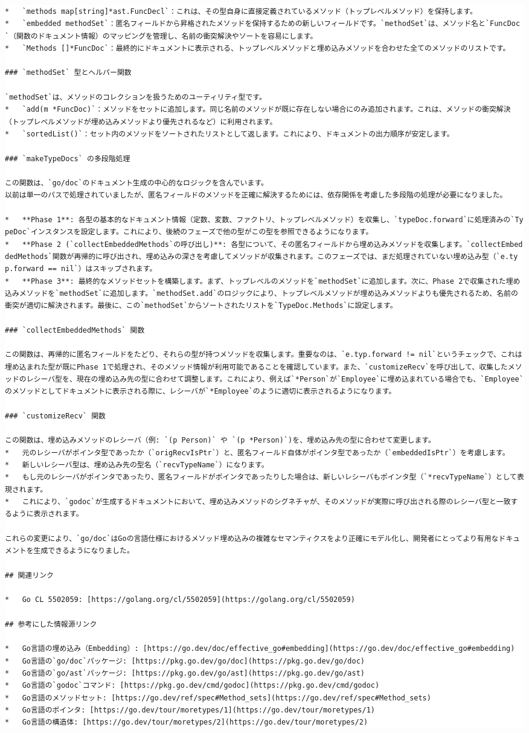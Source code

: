 ```diff
*   `methods map[string]*ast.FuncDecl`：これは、その型自身に直接定義されているメソッド（トップレベルメソッド）を保持します。
*   `embedded methodSet`：匿名フィールドから昇格されたメソッドを保持するための新しいフィールドです。`methodSet`は、メソッド名と`FuncDoc`（関数のドキュメント情報）のマッピングを管理し、名前の衝突解決やソートを容易にします。
*   `Methods []*FuncDoc`：最終的にドキュメントに表示される、トップレベルメソッドと埋め込みメソッドを合わせた全てのメソッドのリストです。

### `methodSet` 型とヘルパー関数

`methodSet`は、メソッドのコレクションを扱うためのユーティリティ型です。
*   `add(m *FuncDoc)`：メソッドをセットに追加します。同じ名前のメソッドが既に存在しない場合にのみ追加されます。これは、メソッドの衝突解決（トップレベルメソッドが埋め込みメソッドより優先されるなど）に利用されます。
*   `sortedList()`：セット内のメソッドをソートされたリストとして返します。これにより、ドキュメントの出力順序が安定します。

### `makeTypeDocs` の多段階処理

この関数は、`go/doc`のドキュメント生成の中心的なロジックを含んでいます。
以前は単一のパスで処理されていましたが、匿名フィールドのメソッドを正確に解決するためには、依存関係を考慮した多段階の処理が必要になりました。

*   **Phase 1**: 各型の基本的なドキュメント情報（定数、変数、ファクトリ、トップレベルメソッド）を収集し、`typeDoc.forward`に処理済みの`TypeDoc`インスタンスを設定します。これにより、後続のフェーズで他の型がこの型を参照できるようになります。
*   **Phase 2 (`collectEmbeddedMethods`の呼び出し)**: 各型について、その匿名フィールドから埋め込みメソッドを収集します。`collectEmbeddedMethods`関数が再帰的に呼び出され、埋め込みの深さを考慮してメソッドが収集されます。このフェーズでは、まだ処理されていない埋め込み型（`e.typ.forward == nil`）はスキップされます。
*   **Phase 3**: 最終的なメソッドセットを構築します。まず、トップレベルのメソッドを`methodSet`に追加します。次に、Phase 2で収集された埋め込みメソッドを`methodSet`に追加します。`methodSet.add`のロジックにより、トップレベルメソッドが埋め込みメソッドよりも優先されるため、名前の衝突が適切に解決されます。最後に、この`methodSet`からソートされたリストを`TypeDoc.Methods`に設定します。

### `collectEmbeddedMethods` 関数

この関数は、再帰的に匿名フィールドをたどり、それらの型が持つメソッドを収集します。重要なのは、`e.typ.forward != nil`というチェックで、これは埋め込まれた型が既にPhase 1で処理され、そのメソッド情報が利用可能であることを確認しています。また、`customizeRecv`を呼び出して、収集したメソッドのレシーバ型を、現在の埋め込み先の型に合わせて調整します。これにより、例えば`*Person`が`Employee`に埋め込まれている場合でも、`Employee`のメソッドとしてドキュメントに表示される際に、レシーバが`*Employee`のように適切に表示されるようになります。

### `customizeRecv` 関数

この関数は、埋め込みメソッドのレシーバ（例: `(p Person)` や `(p *Person)`)を、埋め込み先の型に合わせて変更します。
*   元のレシーバがポインタ型であったか（`origRecvIsPtr`）と、匿名フィールド自体がポインタ型であったか（`embeddedIsPtr`）を考慮します。
*   新しいレシーバ型は、埋め込み先の型名（`recvTypeName`）になります。
*   もし元のレシーバがポインタであったり、匿名フィールドがポインタであったりした場合は、新しいレシーバもポインタ型（`*recvTypeName`）として表現されます。
*   これにより、`godoc`が生成するドキュメントにおいて、埋め込みメソッドのシグネチャが、そのメソッドが実際に呼び出される際のレシーバ型と一致するように表示されます。

これらの変更により、`go/doc`はGoの言語仕様におけるメソッド埋め込みの複雑なセマンティクスをより正確にモデル化し、開発者にとってより有用なドキュメントを生成できるようになりました。

## 関連リンク

*   Go CL 5502059: [https://golang.org/cl/5502059](https://golang.org/cl/5502059)

## 参考にした情報源リンク

*   Go言語の埋め込み（Embedding）: [https://go.dev/doc/effective_go#embedding](https://go.dev/doc/effective_go#embedding)
*   Go言語の`go/doc`パッケージ: [https://pkg.go.dev/go/doc](https://pkg.go.dev/go/doc)
*   Go言語の`go/ast`パッケージ: [https://pkg.go.dev/go/ast](https://pkg.go.dev/go/ast)
*   Go言語の`godoc`コマンド: [https://pkg.go.dev/cmd/godoc](https://pkg.go.dev/cmd/godoc)
*   Go言語のメソッドセット: [https://go.dev/ref/spec#Method_sets](https://go.dev/ref/spec#Method_sets)
*   Go言語のポインタ: [https://go.dev/tour/moretypes/1](https://go.dev/tour/moretypes/1)
*   Go言語の構造体: [https://go.dev/tour/moretypes/2](https://go.dev/tour/moretypes/2)

